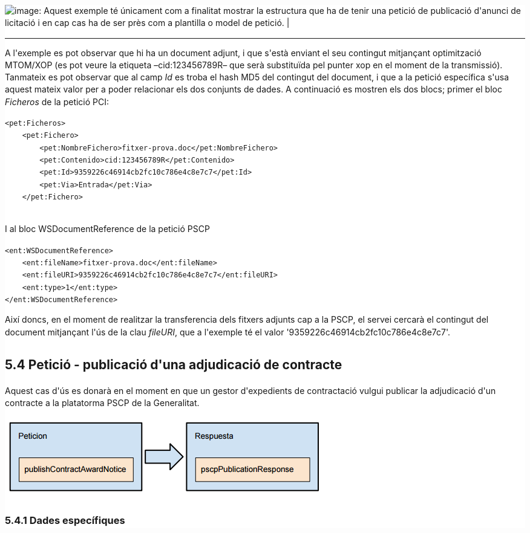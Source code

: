
 ![image](https://user-images.githubusercontent.com/32306731/137281698-9dfc2044-94f7-487f-a7d6-9a4e0707feb3.png): Aquest exemple té únicament com a finalitat mostrar la estructura que ha de tenir una petició de publicació d&#39;anunci de licitació i en cap cas ha de ser près com a plantilla o model de petició. |

---


A l&#39;exemple es pot observar que hi ha un document adjunt, i que s&#39;està enviant el seu contingut mitjançant optimització MTOM/XOP (es pot veure la etiqueta –cid:123456789R– que serà substituïda pel punter xop en el moment de la transmissió). Tanmateix es pot observar que al camp _Id_ es troba el hash MD5 del contingut del document, i que a la petició específica s&#39;usa aquest mateix valor per a poder relacionar els dos conjunts de dades. A continuació es mostren els dos blocs; primer el bloc _Ficheros_ de la petició PCI:

```
<pet:Ficheros>
	<pet:Fichero>
		<pet:NombreFichero>fitxer-prova.doc</pet:NombreFichero>
		<pet:Contenido>cid:123456789R</pet:Contenido>
		<pet:Id>9359226c46914cb2fc10c786e4c8e7c7</pet:Id>
		<pet:Via>Entrada</pet:Via>
	</pet:Fichero>
	
```

I al bloc WSDocumentReference de la petició PSCP

```
<ent:WSDocumentReference>
	<ent:fileName>fitxer-prova.doc</ent:fileName>
	<ent:fileURI>9359226c46914cb2fc10c786e4c8e7c7</ent:fileURI>
	<ent:type>1</ent:type>
</ent:WSDocumentReference>

```

Així doncs, en el moment de realitzar la transferencia dels fitxers adjunts cap a la PSCP, el servei cercarà el contingut del document mitjançant l&#39;ús de la clau _fileURI_, que a l&#39;exemple té el valor &#39;9359226c46914cb2fc10c786e4c8e7c7&#39;.

## 5.4 Petició - publicació d&#39;una adjudicació de contracte <a name="5.4"></a>

Aquest cas d&#39;ús es donarà en el moment en que un gestor d&#39;expedients de contractació vulgui publicar la adjudicació d&#39;un contracte a la platatorma PSCP de la Generalitat.

![6](captures/6.png)

### 5.4.1 Dades específiques <a name="5.4.1"></a>
